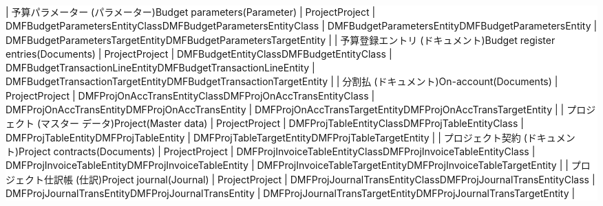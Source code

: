 | <span data-ttu-id="aa3e9-315">予算パラメーター (パラメーター)</span><span class="sxs-lookup"><span data-stu-id="aa3e9-315">Budget parameters(Parameter)</span></span>                                                | <span data-ttu-id="aa3e9-316">Project</span><span class="sxs-lookup"><span data-stu-id="aa3e9-316">Project</span></span>                | <span data-ttu-id="aa3e9-317">DMFBudgetParametersEntityClass</span><span class="sxs-lookup"><span data-stu-id="aa3e9-317">DMFBudgetParametersEntityClass</span></span>          | <span data-ttu-id="aa3e9-318">DMFBudgetParametersEntity</span><span class="sxs-lookup"><span data-stu-id="aa3e9-318">DMFBudgetParametersEntity</span></span>            | <span data-ttu-id="aa3e9-319">DMFBudgetParametersTargetEntity</span><span class="sxs-lookup"><span data-stu-id="aa3e9-319">DMFBudgetParametersTargetEntity</span></span>          |
| <span data-ttu-id="aa3e9-320">予算登録エントリ (ドキュメント)</span><span class="sxs-lookup"><span data-stu-id="aa3e9-320">Budget register entries(Documents)</span></span>                                          | <span data-ttu-id="aa3e9-321">Project</span><span class="sxs-lookup"><span data-stu-id="aa3e9-321">Project</span></span>                | <span data-ttu-id="aa3e9-322">DMFBudgetEntityClass</span><span class="sxs-lookup"><span data-stu-id="aa3e9-322">DMFBudgetEntityClass</span></span>                    | <span data-ttu-id="aa3e9-323">DMFBudgetTransactionLineEntity</span><span class="sxs-lookup"><span data-stu-id="aa3e9-323">DMFBudgetTransactionLineEntity</span></span>       | <span data-ttu-id="aa3e9-324">DMFBudgetTransactionTargetEntity</span><span class="sxs-lookup"><span data-stu-id="aa3e9-324">DMFBudgetTransactionTargetEntity</span></span>         |
| <span data-ttu-id="aa3e9-325">分割払 (ドキュメント)</span><span class="sxs-lookup"><span data-stu-id="aa3e9-325">On-account(Documents)</span></span>                                                       | <span data-ttu-id="aa3e9-326">Project</span><span class="sxs-lookup"><span data-stu-id="aa3e9-326">Project</span></span>                | <span data-ttu-id="aa3e9-327">DMFProjOnAccTransEntityClass</span><span class="sxs-lookup"><span data-stu-id="aa3e9-327">DMFProjOnAccTransEntityClass</span></span>            | <span data-ttu-id="aa3e9-328">DMFProjOnAccTransEntity</span><span class="sxs-lookup"><span data-stu-id="aa3e9-328">DMFProjOnAccTransEntity</span></span>              | <span data-ttu-id="aa3e9-329">DMFProjOnAccTransTargetEntity</span><span class="sxs-lookup"><span data-stu-id="aa3e9-329">DMFProjOnAccTransTargetEntity</span></span>            |
| <span data-ttu-id="aa3e9-330">プロジェクト (マスター データ)</span><span class="sxs-lookup"><span data-stu-id="aa3e9-330">Project(Master data)</span></span>                                                        | <span data-ttu-id="aa3e9-331">Project</span><span class="sxs-lookup"><span data-stu-id="aa3e9-331">Project</span></span>                | <span data-ttu-id="aa3e9-332">DMFProjTableEntityClass</span><span class="sxs-lookup"><span data-stu-id="aa3e9-332">DMFProjTableEntityClass</span></span>                 | <span data-ttu-id="aa3e9-333">DMFProjTableEntity</span><span class="sxs-lookup"><span data-stu-id="aa3e9-333">DMFProjTableEntity</span></span>                   | <span data-ttu-id="aa3e9-334">DMFProjTableTargetEntity</span><span class="sxs-lookup"><span data-stu-id="aa3e9-334">DMFProjTableTargetEntity</span></span>                 |
| <span data-ttu-id="aa3e9-335">プロジェクト契約 (ドキュメント)</span><span class="sxs-lookup"><span data-stu-id="aa3e9-335">Project contracts(Documents)</span></span>                                                | <span data-ttu-id="aa3e9-336">Project</span><span class="sxs-lookup"><span data-stu-id="aa3e9-336">Project</span></span>                | <span data-ttu-id="aa3e9-337">DMFProjInvoiceTableEntityClass</span><span class="sxs-lookup"><span data-stu-id="aa3e9-337">DMFProjInvoiceTableEntityClass</span></span>          | <span data-ttu-id="aa3e9-338">DMFProjInvoiceTableEntity</span><span class="sxs-lookup"><span data-stu-id="aa3e9-338">DMFProjInvoiceTableEntity</span></span>            | <span data-ttu-id="aa3e9-339">DMFProjInvoiceTableTargetEntity</span><span class="sxs-lookup"><span data-stu-id="aa3e9-339">DMFProjInvoiceTableTargetEntity</span></span>          |
| <span data-ttu-id="aa3e9-340">プロジェクト仕訳帳 (仕訳)</span><span class="sxs-lookup"><span data-stu-id="aa3e9-340">Project journal(Journal)</span></span>                                                    | <span data-ttu-id="aa3e9-341">Project</span><span class="sxs-lookup"><span data-stu-id="aa3e9-341">Project</span></span>                | <span data-ttu-id="aa3e9-342">DMFProjJournalTransEntityClass</span><span class="sxs-lookup"><span data-stu-id="aa3e9-342">DMFProjJournalTransEntityClass</span></span>          | <span data-ttu-id="aa3e9-343">DMFProjJournalTransEntity</span><span class="sxs-lookup"><span data-stu-id="aa3e9-343">DMFProjJournalTransEntity</span></span>            | <span data-ttu-id="aa3e9-344">DMFProjJournalTransTargetEntity</span><span class="sxs-lookup"><span data-stu-id="aa3e9-344">DMFProjJournalTransTargetEntity</span></span>          |